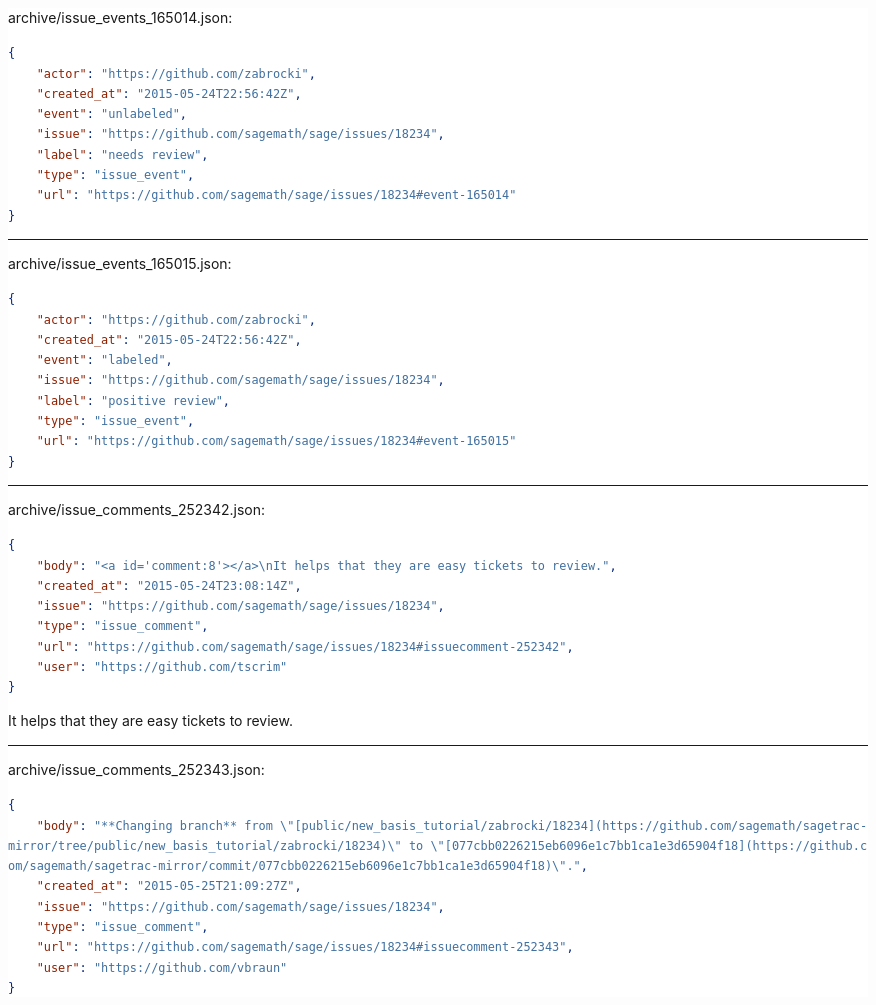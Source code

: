 archive/issue_events_165014.json:
```json
{
    "actor": "https://github.com/zabrocki",
    "created_at": "2015-05-24T22:56:42Z",
    "event": "unlabeled",
    "issue": "https://github.com/sagemath/sage/issues/18234",
    "label": "needs review",
    "type": "issue_event",
    "url": "https://github.com/sagemath/sage/issues/18234#event-165014"
}
```



---

archive/issue_events_165015.json:
```json
{
    "actor": "https://github.com/zabrocki",
    "created_at": "2015-05-24T22:56:42Z",
    "event": "labeled",
    "issue": "https://github.com/sagemath/sage/issues/18234",
    "label": "positive review",
    "type": "issue_event",
    "url": "https://github.com/sagemath/sage/issues/18234#event-165015"
}
```



---

archive/issue_comments_252342.json:
```json
{
    "body": "<a id='comment:8'></a>\nIt helps that they are easy tickets to review.",
    "created_at": "2015-05-24T23:08:14Z",
    "issue": "https://github.com/sagemath/sage/issues/18234",
    "type": "issue_comment",
    "url": "https://github.com/sagemath/sage/issues/18234#issuecomment-252342",
    "user": "https://github.com/tscrim"
}
```

<a id='comment:8'></a>
It helps that they are easy tickets to review.



---

archive/issue_comments_252343.json:
```json
{
    "body": "**Changing branch** from \"[public/new_basis_tutorial/zabrocki/18234](https://github.com/sagemath/sagetrac-mirror/tree/public/new_basis_tutorial/zabrocki/18234)\" to \"[077cbb0226215eb6096e1c7bb1ca1e3d65904f18](https://github.com/sagemath/sagetrac-mirror/commit/077cbb0226215eb6096e1c7bb1ca1e3d65904f18)\".",
    "created_at": "2015-05-25T21:09:27Z",
    "issue": "https://github.com/sagemath/sage/issues/18234",
    "type": "issue_comment",
    "url": "https://github.com/sagemath/sage/issues/18234#issuecomment-252343",
    "user": "https://github.com/vbraun"
}
```
